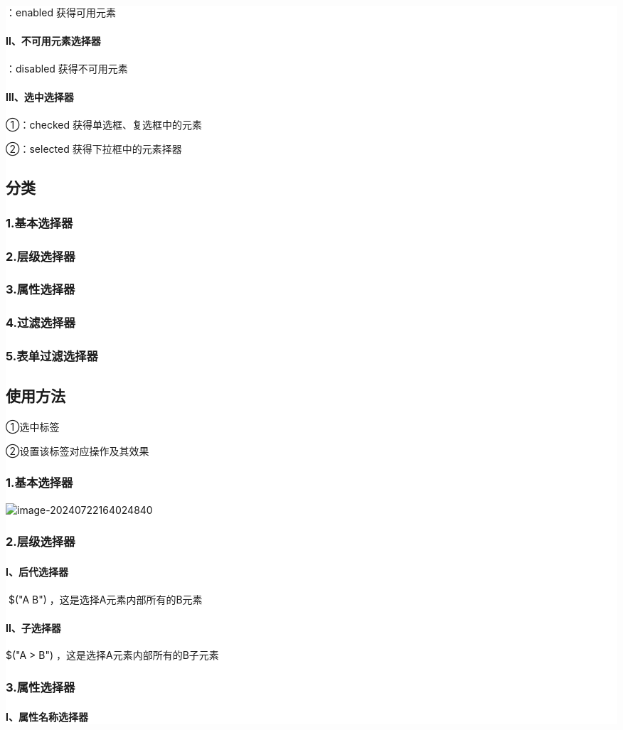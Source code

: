 ：enabled 获得可用元素

#### Ⅱ、不可用元素选择器

：disabled  获得不可用元素

#### Ⅲ、选中选择器

①：checked 获得单选框、复选框中的元素

②：selected  获得下拉框中的元素择器

## 分类

### 1.基本选择器

### 2.层级选择器

### 3.属性选择器

### 4.过滤选择器

### 5.表单过滤选择器



## 使用方法

①选中标签

②设置该标签对应操作及其效果

### 1.基本选择器

![image-20240722164024840](./../TyporaImage/image-20240722164024840.png)

### 2.层级选择器

#### Ⅰ、后代选择器

​     $("A B")   ，这是选择A元素内部所有的B元素

#### Ⅱ、子选择器

   $("A > B")   ，这是选择A元素内部所有的B子元素





### 3.属性选择器

#### Ⅰ、属性名称选择器
